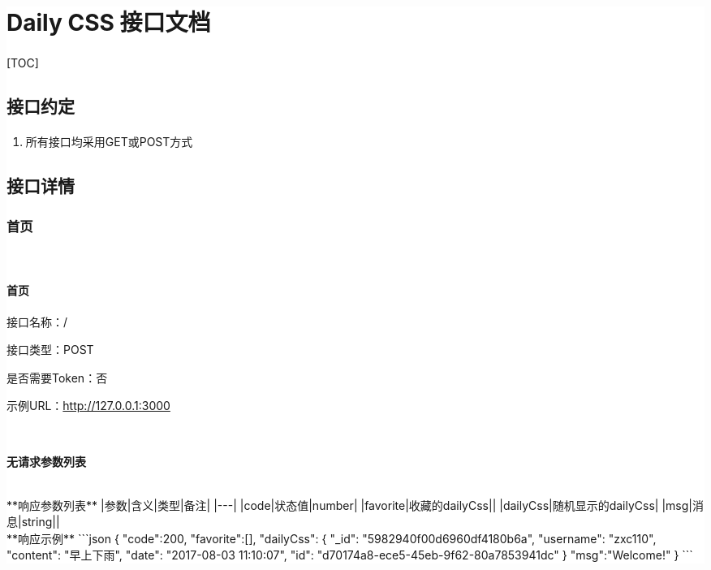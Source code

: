 # Daily CSS 接口文档

[TOC]

## 接口约定

1. 所有接口均采用GET或POST方式

## 接口详情


### 首页

<br/>

#### 首页

接口名称：/

接口类型：POST

是否需要Token：否

示例URL：http://127.0.0.1:3000

<br/>

**无请求参数列表**


<br/>
**响应参数列表**
|参数|含义|类型|备注|
|---|
|code|状态值|number|
|favorite|收藏的dailyCss||
|dailyCss|随机显示的dailyCss|
|msg|消息|string||


<br/>
**响应示例**
```json
	{
		"code":200,
		"favorite":[],		
		"dailyCss": {
		"_id": "5982940f00d6960df4180b6a",
		"username": "zxc110",
		"content": "早上下雨",
		"date": "2017-08-03 11:10:07",
		"id": "d70174a8-ece5-45eb-9f62-80a7853941dc"
	}
		"msg":"Welcome!"
	}
```
